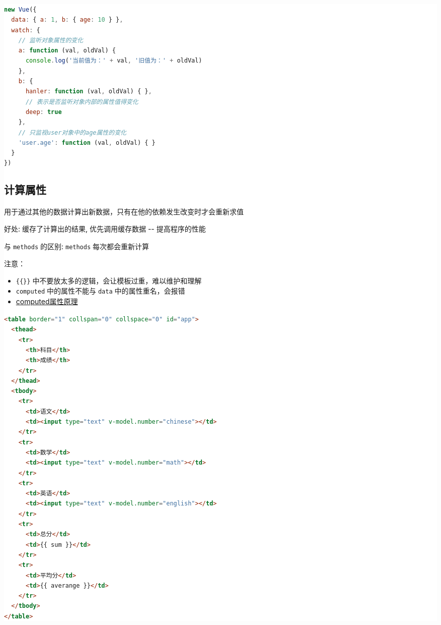 ```javascript
new Vue({
  data: { a: 1, b: { age: 10 } },
  watch: {
    // 监听对象属性的变化
    a: function (val, oldVal) {
      console.log('当前值为：' + val, '旧值为：' + oldVal)
    },
    b: {
      hanler: function (val, oldVal) { },
      // 表示是否监听对象内部的属性值得变化
      deep: true
    },
    // 只监视user对象中的age属性的变化
    'user.age': function (val, oldVal) { }
  }
})
```

## 计算属性

用于通过其他的数据计算出新数据，只有在他的依赖发生改变时才会重新求值

好处: 缓存了计算出的结果, 优先调用缓存数据 -- 提高程序的性能

与 `methods` 的区别: `methods` 每次都会重新计算

注意：

- `{{}}` 中不要放太多的逻辑，会让模板过重，难以维护和理解
- `computed` 中的属性不能与 `data` 中的属性重名，会报错
- [computed属性原理](http://www.cnblogs.com/kidney/p/7384835.html?utm_source=debugrun&utm_medium=referral)

```html
<table border="1" collspan="0" collspace="0" id="app">
  <thead>
    <tr>
      <th>科目</th>
      <th>成绩</th>
    </tr>
  </thead>
  <tbody>
    <tr>
      <td>语文</td>
      <td><input type="text" v-model.number="chinese"></td>
    </tr>
    <tr>
      <td>数学</td>
      <td><input type="text" v-model.number="math"></td>
    </tr>
    <tr>
      <td>英语</td>
      <td><input type="text" v-model.number="english"></td>
    </tr>
    <tr>
      <td>总分</td>
      <td>{{ sum }}</td>
    </tr>
    <tr>
      <td>平均分</td>
      <td>{{ averange }}</td>
    </tr>
  </tbody>
</table>
```
